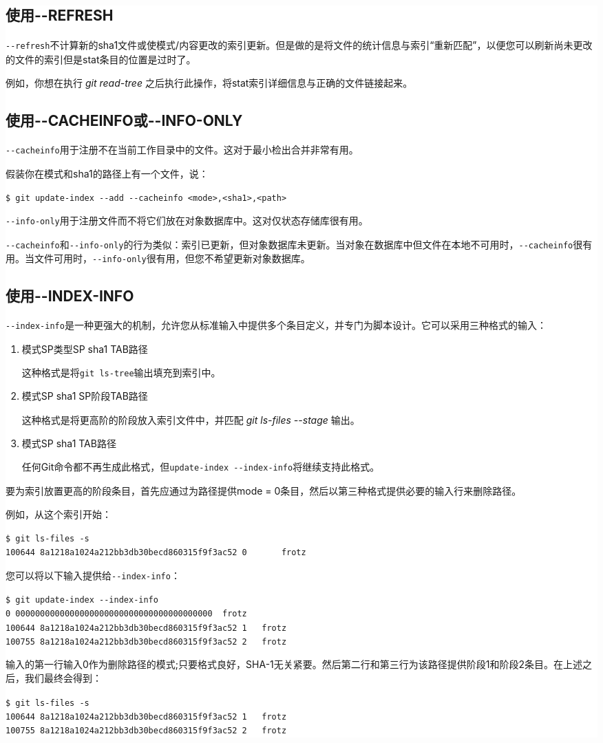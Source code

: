 ## 使用--REFRESH

`--refresh`不计算新的sha1文件或使模式/内容更改的索引更新。但是做的是将文件的统计信息与索引“重新匹配”，以便您可以刷新尚未更改的文件的索引但是stat条目的位置是过时了。

例如，你想在执行 _git read-tree_ 之后执行此操作，将stat索引详细信息与正确的文件链接起来。

## 使用--CACHEINFO或--INFO-ONLY

`--cacheinfo`用于注册不在当前工作目录中的文件。这对于最小检出合并非常有用。

假装你在模式和sha1的路径上有一个文件，说：

```
$ git update-index --add --cacheinfo <mode>,<sha1>,<path>
```

`--info-only`用于注册文件而不将它们放在对象数据库中。这对仅状态存储库很有用。

`--cacheinfo`和`--info-only`的行为类似：索引已更新，但对象数据库未更新。当对象在数据库中但文件在本地不可用时，`--cacheinfo`很有用。当文件可用时，`--info-only`很有用，但您不希望更新对象数据库。

## 使用--INDEX-INFO

`--index-info`是一种更强大的机制，允许您从标准输入中提供多个条目定义，并专门为脚本设计。它可以采用三种格式的输入：

1.  模式SP类型SP sha1 TAB路径

    这种格式是将`git ls-tree`输出填充到索引中。

2.  模式SP sha1 SP阶段TAB路径

    这种格式是将更高阶的阶段放入索引文件中，并匹配 _git ls-files --stage_ 输出。

3.  模式SP sha1 TAB路径

    任何Git命令都不再生成此格式，但`update-index --index-info`将继续支持此格式。

要为索引放置更高的阶段条目，首先应通过为路径提供mode = 0条目，然后以第三种格式提供必要的输入行来删除路径。

例如，从这个索引开始：

```
$ git ls-files -s
100644 8a1218a1024a212bb3db30becd860315f9f3ac52 0       frotz
```

您可以将以下输入提供给`--index-info`：

```
$ git update-index --index-info
0 0000000000000000000000000000000000000000	frotz
100644 8a1218a1024a212bb3db30becd860315f9f3ac52 1	frotz
100755 8a1218a1024a212bb3db30becd860315f9f3ac52 2	frotz
```

输入的第一行输入0作为删除路径的模式;只要格式良好，SHA-1无关紧要。然后第二行和第三行为该路径提供阶段1和阶段2条目。在上述之后，我们最终会得到：

```
$ git ls-files -s
100644 8a1218a1024a212bb3db30becd860315f9f3ac52 1	frotz
100755 8a1218a1024a212bb3db30becd860315f9f3ac52 2	frotz
```
